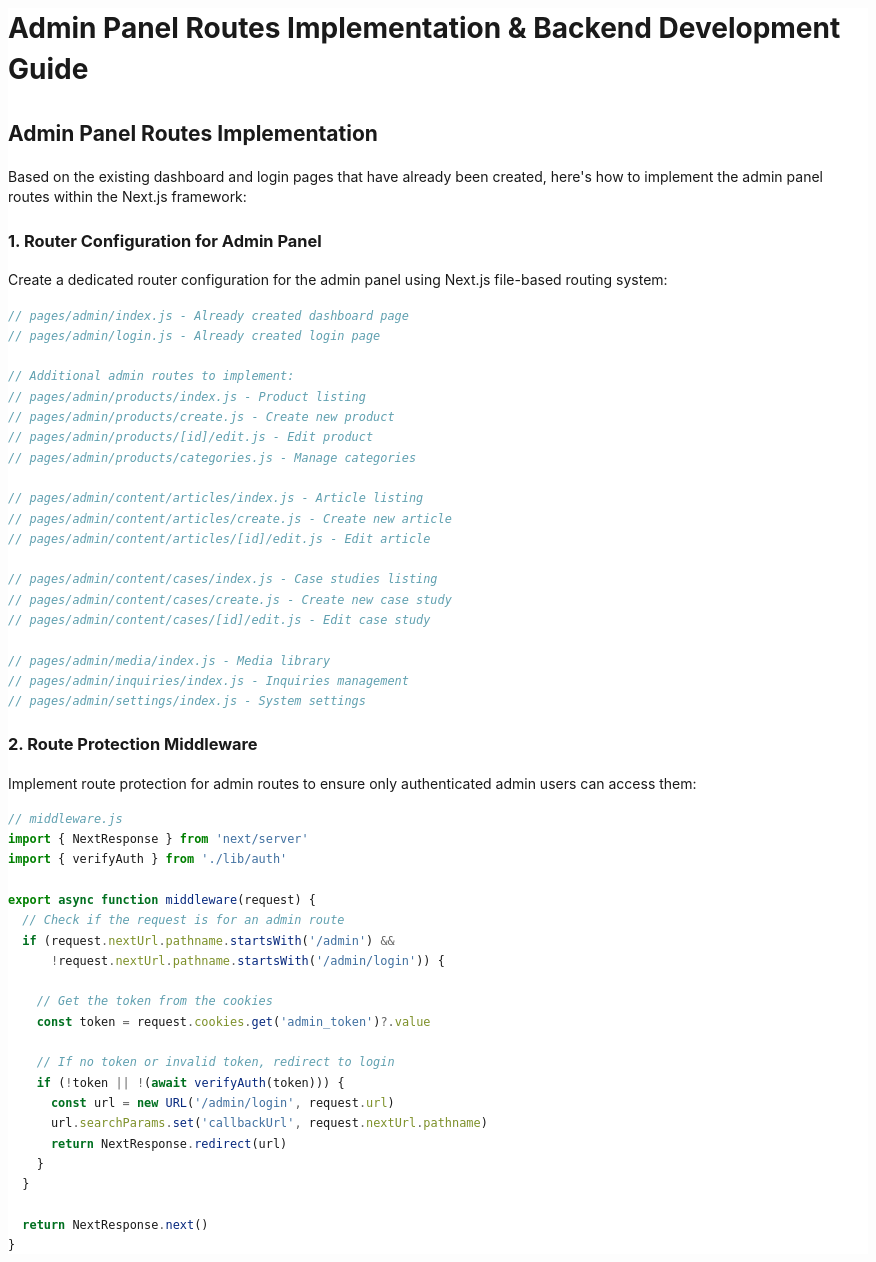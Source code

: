 # Admin Panel Routes Implementation & Backend Development Guide

## Admin Panel Routes Implementation

Based on the existing dashboard and login pages that have already been created, here's how to implement the admin panel routes within the Next.js framework:

### 1. Router Configuration for Admin Panel

Create a dedicated router configuration for the admin panel using Next.js file-based routing system:

```javascript
// pages/admin/index.js - Already created dashboard page
// pages/admin/login.js - Already created login page

// Additional admin routes to implement:
// pages/admin/products/index.js - Product listing
// pages/admin/products/create.js - Create new product
// pages/admin/products/[id]/edit.js - Edit product
// pages/admin/products/categories.js - Manage categories

// pages/admin/content/articles/index.js - Article listing
// pages/admin/content/articles/create.js - Create new article
// pages/admin/content/articles/[id]/edit.js - Edit article

// pages/admin/content/cases/index.js - Case studies listing
// pages/admin/content/cases/create.js - Create new case study
// pages/admin/content/cases/[id]/edit.js - Edit case study

// pages/admin/media/index.js - Media library
// pages/admin/inquiries/index.js - Inquiries management
// pages/admin/settings/index.js - System settings
```

### 2. Route Protection Middleware

Implement route protection for admin routes to ensure only authenticated admin users can access them:

```javascript
// middleware.js
import { NextResponse } from 'next/server'
import { verifyAuth } from './lib/auth'

export async function middleware(request) {
  // Check if the request is for an admin route
  if (request.nextUrl.pathname.startsWith('/admin') && 
      !request.nextUrl.pathname.startsWith('/admin/login')) {
    
    // Get the token from the cookies
    const token = request.cookies.get('admin_token')?.value
    
    // If no token or invalid token, redirect to login
    if (!token || !(await verifyAuth(token))) {
      const url = new URL('/admin/login', request.url)
      url.searchParams.set('callbackUrl', request.nextUrl.pathname)
      return NextResponse.redirect(url)
    }
  }
  
  return NextResponse.next()
}
```